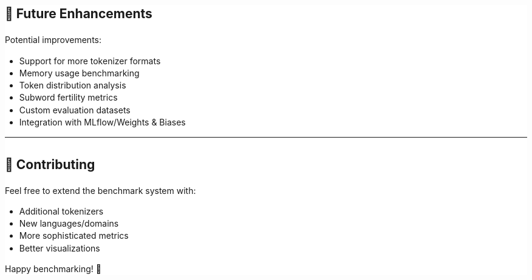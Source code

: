 ## 🔮 Future Enhancements

Potential improvements:

- Support for more tokenizer formats
- Memory usage benchmarking
- Token distribution analysis
- Subword fertility metrics
- Custom evaluation datasets
- Integration with MLflow/Weights & Biases

---

## 🤝 Contributing

Feel free to extend the benchmark system with:

- Additional tokenizers
- New languages/domains
- More sophisticated metrics
- Better visualizations

Happy benchmarking! 🚀
